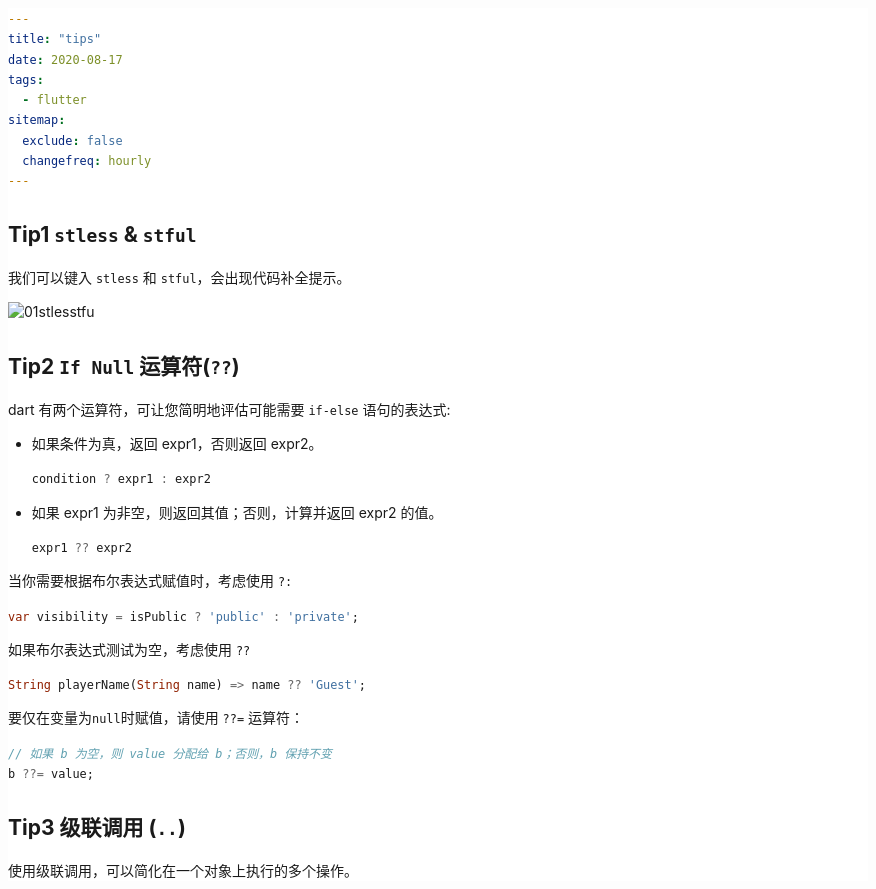 ```yaml
---
title: "tips"
date: 2020-08-17
tags:
  - flutter
sitemap:
  exclude: false
  changefreq: hourly
---
```


## Tip1 `stless` & `stful`

我们可以键入 `stless` 和 `stful`，会出现代码补全提示。

![01stlesstfu](http://blog.oldbird.run/2020-06-19-01stlesstful.gif)

## Tip2 `If Null` 运算符(`??`)

dart 有两个运算符，可让您简明地评估可能需要 `if-else` 语句的表达式:

- 如果条件为真，返回 expr1，否则返回 expr2。

  ```dart
  condition ? expr1 : expr2
  ```

- 如果 expr1 为非空，则返回其值；否则，计算并返回 expr2 的值。

  ```dart
  expr1 ?? expr2
  ```

当你需要根据布尔表达式赋值时，考虑使用 `?:`

```dart
var visibility = isPublic ? 'public' : 'private';
```

如果布尔表达式测试为空，考虑使用 `??`

```dart
String playerName(String name) => name ?? 'Guest';
```

要仅在变量为`null`时赋值，请使用 `??=` 运算符：

```dart
// 如果 b 为空，则 value 分配给 b；否则，b 保持不变
b ??= value;
```

## Tip3 级联调用 (`..`)

使用级联调用，可以简化在一个对象上执行的多个操作。
